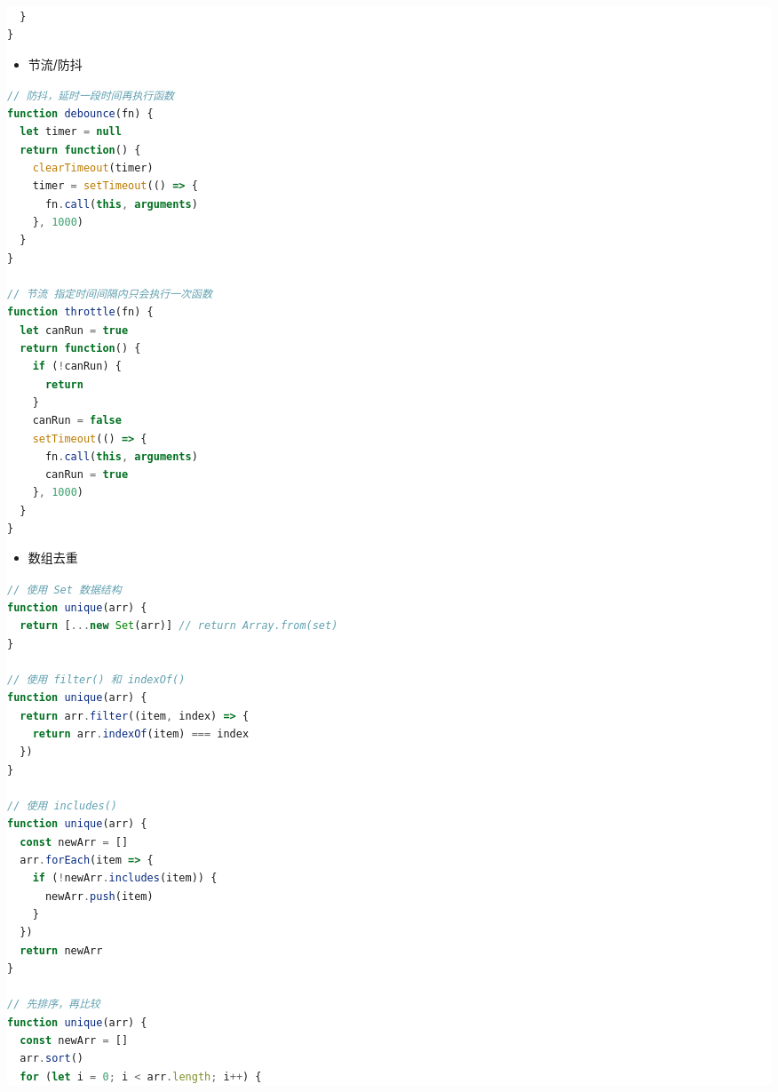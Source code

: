 ```js
  }
}
```

- 节流/防抖

```js
// 防抖，延时一段时间再执行函数
function debounce(fn) {
  let timer = null
  return function() {
    clearTimeout(timer)
    timer = setTimeout(() => {
      fn.call(this, arguments)
    }, 1000)
  }
}

// 节流 指定时间间隔内只会执行一次函数
function throttle(fn) {
  let canRun = true
  return function() {
    if (!canRun) {
      return
    }
    canRun = false
    setTimeout(() => {
      fn.call(this, arguments)
      canRun = true
    }, 1000)
  }
}
```

- 数组去重

```js
// 使用 Set 数据结构
function unique(arr) {
  return [...new Set(arr)] // return Array.from(set)
}

// 使用 filter() 和 indexOf()
function unique(arr) {
  return arr.filter((item, index) => {
    return arr.indexOf(item) === index
  })
}

// 使用 includes()
function unique(arr) {
  const newArr = []
  arr.forEach(item => {
    if (!newArr.includes(item)) {
      newArr.push(item)
    }
  })
  return newArr
}

// 先排序，再比较
function unique(arr) {
  const newArr = []
  arr.sort()
  for (let i = 0; i < arr.length; i++) {
```